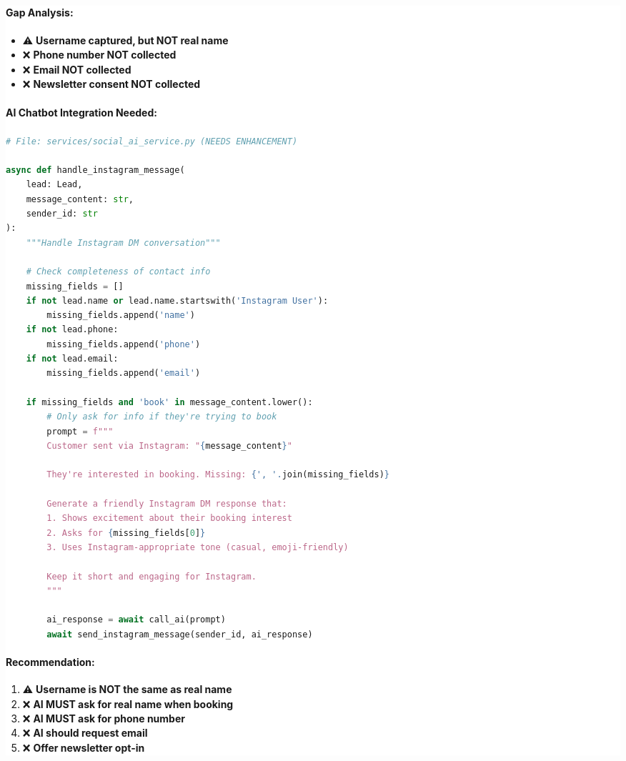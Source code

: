 #### **Gap Analysis**:
- ⚠️ **Username captured, but NOT real name**
- ❌ **Phone number NOT collected**
- ❌ **Email NOT collected**
- ❌ **Newsletter consent NOT collected**

#### **AI Chatbot Integration Needed**:
```python
# File: services/social_ai_service.py (NEEDS ENHANCEMENT)

async def handle_instagram_message(
    lead: Lead,
    message_content: str,
    sender_id: str
):
    """Handle Instagram DM conversation"""
    
    # Check completeness of contact info
    missing_fields = []
    if not lead.name or lead.name.startswith('Instagram User'):
        missing_fields.append('name')
    if not lead.phone:
        missing_fields.append('phone')
    if not lead.email:
        missing_fields.append('email')
    
    if missing_fields and 'book' in message_content.lower():
        # Only ask for info if they're trying to book
        prompt = f"""
        Customer sent via Instagram: "{message_content}"
        
        They're interested in booking. Missing: {', '.join(missing_fields)}
        
        Generate a friendly Instagram DM response that:
        1. Shows excitement about their booking interest
        2. Asks for {missing_fields[0]}
        3. Uses Instagram-appropriate tone (casual, emoji-friendly)
        
        Keep it short and engaging for Instagram.
        """
        
        ai_response = await call_ai(prompt)
        await send_instagram_message(sender_id, ai_response)
```

#### **Recommendation**:
1. ⚠️ **Username is NOT the same as real name**
2. ❌ **AI MUST ask for real name when booking**
3. ❌ **AI MUST ask for phone number**
4. ❌ **AI should request email**
5. ❌ **Offer newsletter opt-in**
